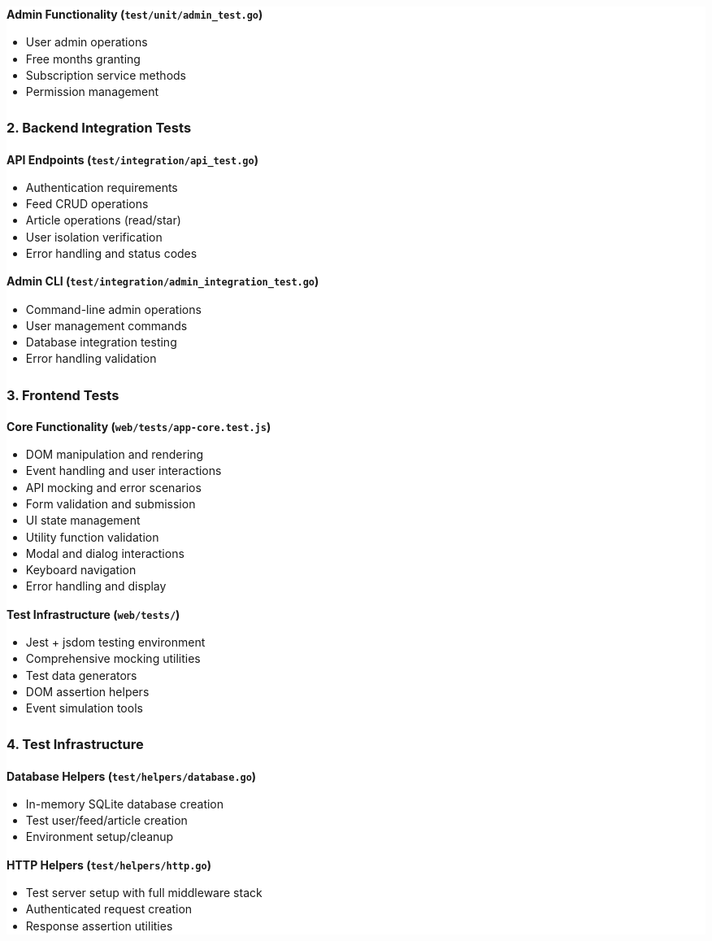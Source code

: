 **Admin Functionality (`test/unit/admin_test.go`)**
- User admin operations
- Free months granting
- Subscription service methods
- Permission management

### 2. Backend Integration Tests

**API Endpoints (`test/integration/api_test.go`)**
- Authentication requirements
- Feed CRUD operations
- Article operations (read/star)
- User isolation verification
- Error handling and status codes

**Admin CLI (`test/integration/admin_integration_test.go`)**
- Command-line admin operations
- User management commands
- Database integration testing
- Error handling validation

### 3. Frontend Tests

**Core Functionality (`web/tests/app-core.test.js`)**
- DOM manipulation and rendering
- Event handling and user interactions
- API mocking and error scenarios
- Form validation and submission
- UI state management
- Utility function validation
- Modal and dialog interactions
- Keyboard navigation
- Error handling and display

**Test Infrastructure (`web/tests/`)**
- Jest + jsdom testing environment
- Comprehensive mocking utilities
- Test data generators
- DOM assertion helpers
- Event simulation tools

### 4. Test Infrastructure

**Database Helpers (`test/helpers/database.go`)**
- In-memory SQLite database creation
- Test user/feed/article creation
- Environment setup/cleanup

**HTTP Helpers (`test/helpers/http.go`)**
- Test server setup with full middleware stack
- Authenticated request creation
- Response assertion utilities
